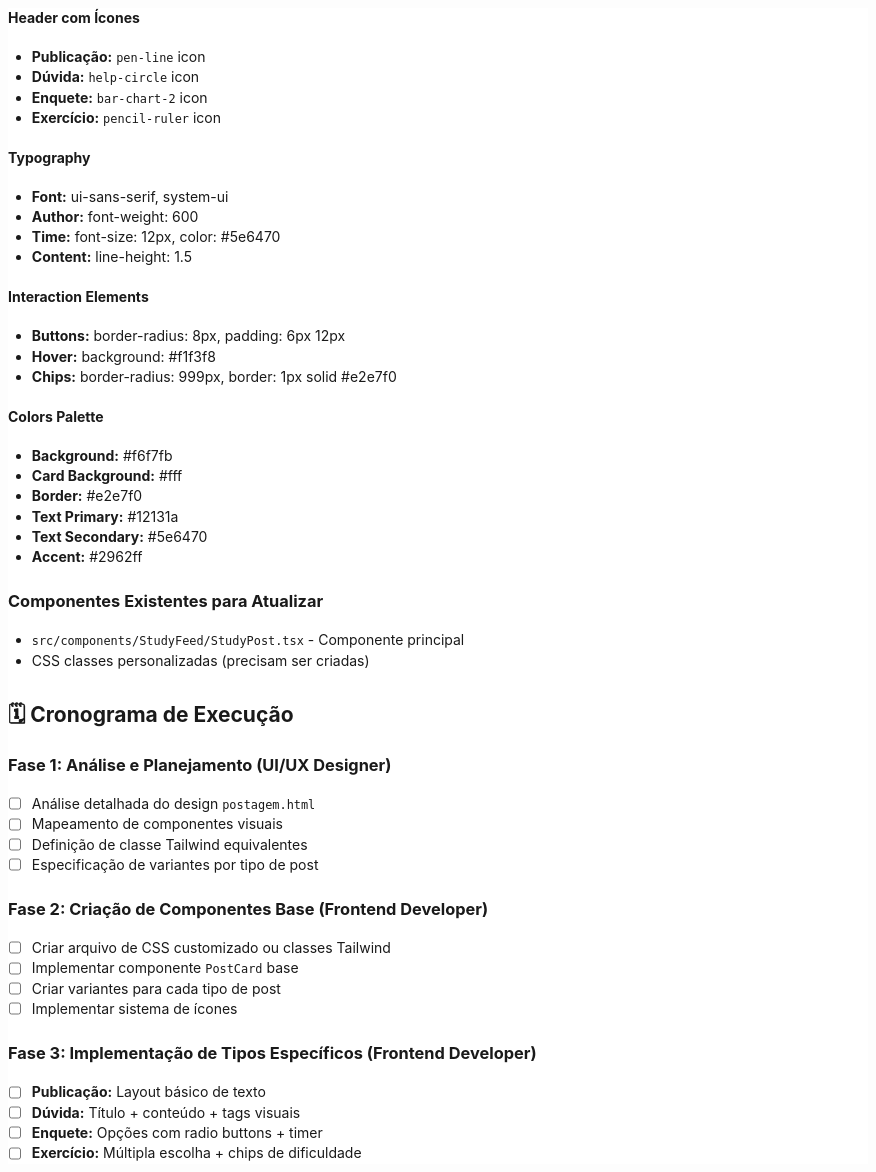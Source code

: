 #### **Header com Ícones**
- **Publicação:** `pen-line` icon
- **Dúvida:** `help-circle` icon  
- **Enquete:** `bar-chart-2` icon
- **Exercício:** `pencil-ruler` icon

#### **Typography**
- **Font:** ui-sans-serif, system-ui
- **Author:** font-weight: 600
- **Time:** font-size: 12px, color: #5e6470
- **Content:** line-height: 1.5

#### **Interaction Elements**
- **Buttons:** border-radius: 8px, padding: 6px 12px
- **Hover:** background: #f1f3f8
- **Chips:** border-radius: 999px, border: 1px solid #e2e7f0

#### **Colors Palette**
- **Background:** #f6f7fb
- **Card Background:** #fff
- **Border:** #e2e7f0
- **Text Primary:** #12131a
- **Text Secondary:** #5e6470
- **Accent:** #2962ff

### Componentes Existentes para Atualizar
- `src/components/StudyFeed/StudyPost.tsx` - Componente principal
- CSS classes personalizadas (precisam ser criadas)

## 🗓️ Cronograma de Execução

### **Fase 1: Análise e Planejamento** (UI/UX Designer)
- [ ] Análise detalhada do design `postagem.html`
- [ ] Mapeamento de componentes visuais
- [ ] Definição de classe Tailwind equivalentes
- [ ] Especificação de variantes por tipo de post

### **Fase 2: Criação de Componentes Base** (Frontend Developer)
- [ ] Criar arquivo de CSS customizado ou classes Tailwind
- [ ] Implementar componente `PostCard` base
- [ ] Criar variantes para cada tipo de post
- [ ] Implementar sistema de ícones

### **Fase 3: Implementação de Tipos Específicos** (Frontend Developer)
- [ ] **Publicação:** Layout básico de texto
- [ ] **Dúvida:** Título + conteúdo + tags visuais
- [ ] **Enquete:** Opções com radio buttons + timer
- [ ] **Exercício:** Múltipla escolha + chips de dificuldade

